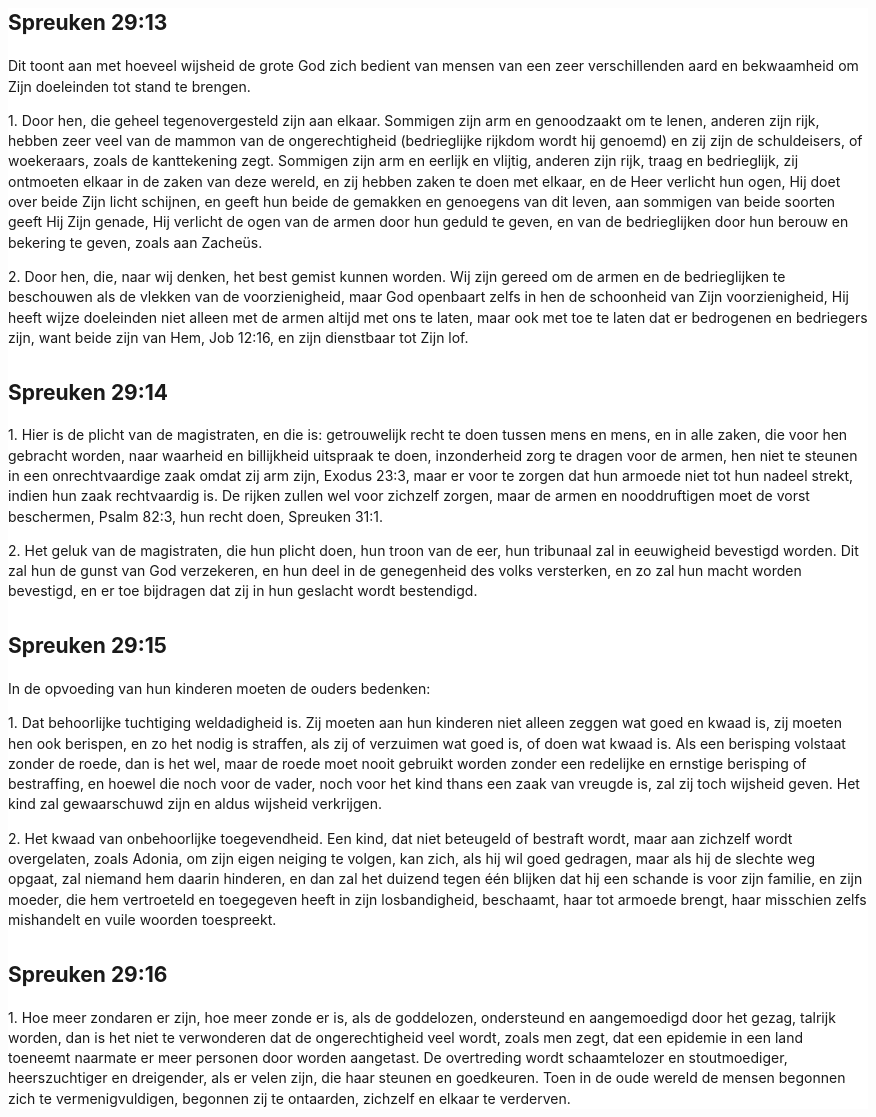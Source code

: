 ## Spreuken 29:13
Dit toont aan met hoeveel wijsheid de grote God zich bedient van mensen van een zeer verschillenden aard en bekwaamheid om Zijn doeleinden tot stand te brengen.

1\. Door hen, die geheel tegenovergesteld zijn aan elkaar. Sommigen zijn arm en genoodzaakt om te lenen, anderen zijn rijk, hebben zeer veel van de mammon van de ongerechtigheid (bedrieglijke rijkdom wordt hij genoemd) en zij zijn de schuldeisers, of woekeraars, zoals de kanttekening zegt. Sommigen zijn arm en eerlijk en vlijtig, anderen zijn rijk, traag en bedrieglijk, zij ontmoeten elkaar in de zaken van deze wereld, en zij hebben zaken te doen met elkaar, en de Heer verlicht hun ogen, Hij doet over beide Zijn licht schijnen, en geeft hun beide de gemakken en genoegens van dit leven, aan sommigen van beide soorten geeft Hij Zijn genade, Hij verlicht de ogen van de armen door hun geduld te geven, en van de bedrieglijken door hun berouw en bekering te geven, zoals aan Zacheüs.

2\. Door hen, die, naar wij denken, het best gemist kunnen worden. Wij zijn gereed om de armen en de bedrieglijken te beschouwen als de vlekken van de voorzienigheid, maar God openbaart zelfs in hen de schoonheid van Zijn voorzienigheid, Hij heeft wijze doeleinden niet alleen met de armen altijd met ons te laten, maar ook met toe te laten dat er bedrogenen en bedriegers zijn, want beide zijn van Hem, Job 12:16, en zijn dienstbaar tot Zijn lof.

## Spreuken 29:14 
1\. Hier is de plicht van de magistraten, en die is: getrouwelijk recht te doen tussen mens en mens, en in alle zaken, die voor hen gebracht worden, naar waarheid en billijkheid uitspraak te doen, inzonderheid zorg te dragen voor de armen, hen niet te steunen in een onrechtvaardige zaak omdat zij arm zijn, Exodus 23:3, maar er voor te zorgen dat hun armoede niet tot hun nadeel strekt, indien hun zaak rechtvaardig is. De rijken zullen wel voor zichzelf zorgen, maar de armen en nooddruftigen moet de vorst beschermen, Psalm 82:3, hun recht doen, Spreuken 31:1.

2\. Het geluk van de magistraten, die hun plicht doen, hun troon van de eer, hun tribunaal zal in eeuwigheid bevestigd worden. Dit zal hun de gunst van God verzekeren, en hun deel in de genegenheid des volks versterken, en zo zal hun macht worden bevestigd, en er toe bijdragen dat zij in hun geslacht wordt bestendigd.

## Spreuken 29:15 
In de opvoeding van hun kinderen moeten de ouders bedenken:

1\. Dat behoorlijke tuchtiging weldadigheid is. Zij moeten aan hun kinderen niet alleen zeggen wat goed en kwaad is, zij moeten hen ook berispen, en zo het nodig is straffen, als zij of verzuimen wat goed is, of doen wat kwaad is. Als een berisping volstaat zonder de roede, dan is het wel, maar de roede moet nooit gebruikt worden zonder een redelijke en ernstige berisping of bestraffing, en hoewel die noch voor de vader, noch voor het kind thans een zaak van vreugde is, zal zij toch wijsheid geven. Het kind zal gewaarschuwd zijn en aldus wijsheid verkrijgen.

2\. Het kwaad van onbehoorlijke toegevendheid. Een kind, dat niet beteugeld of bestraft wordt, maar aan zichzelf wordt overgelaten, zoals Adonia, om zijn eigen neiging te volgen, kan zich, als hij wil goed gedragen, maar als hij de slechte weg opgaat, zal niemand hem daarin hinderen, en dan zal het duizend tegen één blijken dat hij een schande is voor zijn familie, en zijn moeder, die hem vertroeteld en toegegeven heeft in zijn losbandigheid, beschaamt, haar tot armoede brengt, haar misschien zelfs mishandelt en vuile woorden toespreekt.

## Spreuken 29:16 
1\. Hoe meer zondaren er zijn, hoe meer zonde er is, als de goddelozen, ondersteund en aangemoedigd door het gezag, talrijk worden, dan is het niet te verwonderen dat de ongerechtigheid veel wordt, zoals men zegt, dat een epidemie in een land toeneemt naarmate er meer personen door worden aangetast. De overtreding wordt schaamtelozer en stoutmoediger, heerszuchtiger en dreigender, als er velen zijn, die haar steunen en goedkeuren. Toen in de oude wereld de mensen begonnen zich te vermenigvuldigen, begonnen zij te ontaarden, zichzelf en elkaar te verderven.
